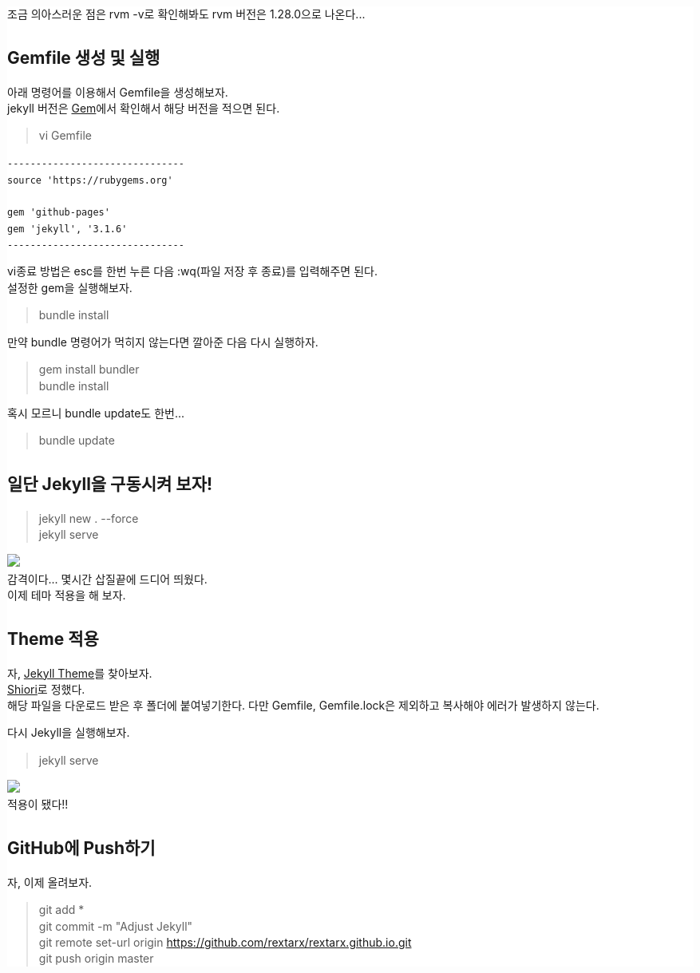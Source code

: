 조금 의아스러운 점은 rvm -v로 확인해봐도 rvm 버전은 1.28.0으로 나온다...  

## Gemfile 생성 및 실행
아래 명령어를 이용해서 Gemfile을 생성해보자.  
jekyll 버전은 [Gem](https://rubygems.org/search?page=9&query=jekyll&utf8=%E2%9C%93)에서 확인해서 해당 버전을 적으면 된다.  
> vi Gemfile  

```git
-------------------------------
source 'https://rubygems.org'

gem 'github-pages'
gem 'jekyll', '3.1.6'
-------------------------------
```

vi종료 방법은 esc를 한번 누른 다음 :wq(파일 저장 후 종료)를 입력해주면 된다.  
설정한 gem을 실행해보자.  
> bundle install

만약 bundle 명령어가 먹히지 않는다면 깔아준 다음 다시 실행하자.  
> gem install bundler  
> bundle install  

혹시 모르니 bundle update도 한번...
> bundle update  


## 일단 Jekyll을 구동시켜 보자!
> jekyll new . --force  
> jekyll serve

![](./6.png)  
감격이다... 몇시간 삽질끝에 드디어 띄웠다.  
이제 테마 적용을 해 보자.  


## Theme 적용
자, [Jekyll Theme](http://jekyllthemes.org/)를 찾아보자.  
[Shiori](http://jekyllthemes.org/themes/shiori/)로 정했다.  
해당 파일을 다운로드 받은 후 폴더에 붙여넣기한다. 다만 Gemfile, Gemfile.lock은 제외하고 복사해야 에러가 발생하지 않는다.  

다시 Jekyll을 실행해보자.
> jekyll serve  

![](./7.png)  
적용이 됐다!!  

## GitHub에 Push하기  
자, 이제 올려보자.  
> git add *  
> git commit -m "Adjust Jekyll"  
> git remote set-url origin https://github.com/rextarx/rextarx.github.io.git  
> git push origin master
